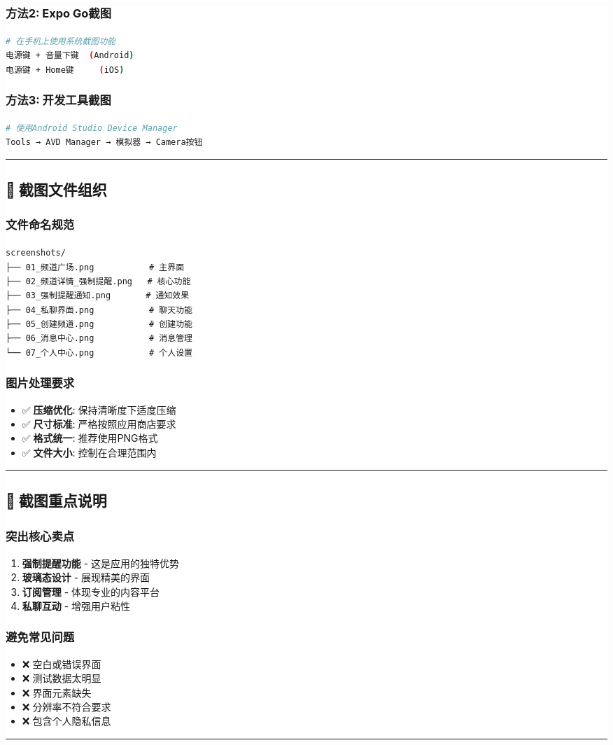 ### **方法2: Expo Go截图**
```bash  
# 在手机上使用系统截图功能
电源键 + 音量下键  (Android)
电源键 + Home键     (iOS)
```

### **方法3: 开发工具截图**
```bash
# 使用Android Studio Device Manager
Tools → AVD Manager → 模拟器 → Camera按钮
```

---

## 📁 截图文件组织

### **文件命名规范**
```
screenshots/
├── 01_频道广场.png           # 主界面
├── 02_频道详情_强制提醒.png   # 核心功能  
├── 03_强制提醒通知.png       # 通知效果
├── 04_私聊界面.png           # 聊天功能
├── 05_创建频道.png           # 创建功能
├── 06_消息中心.png           # 消息管理
└── 07_个人中心.png           # 个人设置
```

### **图片处理要求**
- ✅ **压缩优化**: 保持清晰度下适度压缩
- ✅ **尺寸标准**: 严格按照应用商店要求
- ✅ **格式统一**: 推荐使用PNG格式
- ✅ **文件大小**: 控制在合理范围内

---

## 🎯 截图重点说明

### **突出核心卖点**
1. **强制提醒功能** - 这是应用的独特优势
2. **玻璃态设计** - 展现精美的界面
3. **订阅管理** - 体现专业的内容平台
4. **私聊互动** - 增强用户粘性

### **避免常见问题**
- ❌ 空白或错误界面
- ❌ 测试数据太明显  
- ❌ 界面元素缺失
- ❌ 分辨率不符合要求
- ❌ 包含个人隐私信息

---